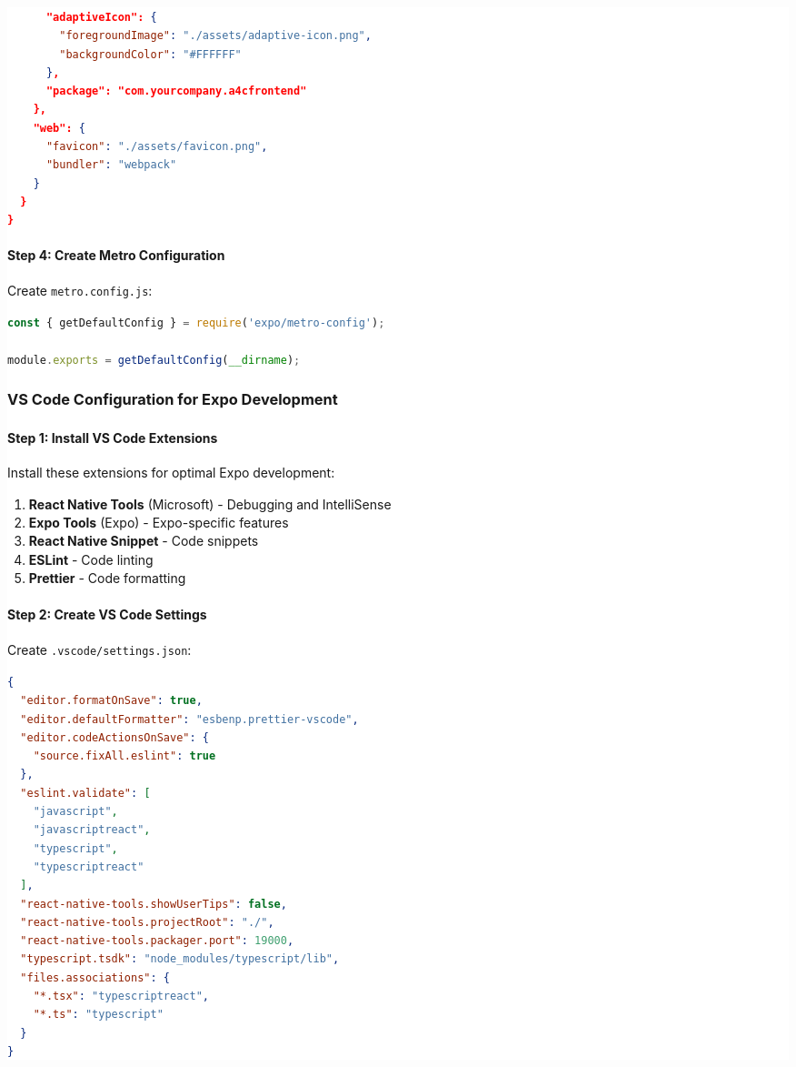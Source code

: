 ```json
      "adaptiveIcon": {
        "foregroundImage": "./assets/adaptive-icon.png",
        "backgroundColor": "#FFFFFF"
      },
      "package": "com.yourcompany.a4cfrontend"
    },
    "web": {
      "favicon": "./assets/favicon.png",
      "bundler": "webpack"
    }
  }
}
```

#### Step 4: Create Metro Configuration

Create `metro.config.js`:
```javascript
const { getDefaultConfig } = require('expo/metro-config');

module.exports = getDefaultConfig(__dirname);
```

### VS Code Configuration for Expo Development

#### Step 1: Install VS Code Extensions

Install these extensions for optimal Expo development:
1. **React Native Tools** (Microsoft) - Debugging and IntelliSense
2. **Expo Tools** (Expo) - Expo-specific features
3. **React Native Snippet** - Code snippets
4. **ESLint** - Code linting
5. **Prettier** - Code formatting

#### Step 2: Create VS Code Settings

Create `.vscode/settings.json`:
```json
{
  "editor.formatOnSave": true,
  "editor.defaultFormatter": "esbenp.prettier-vscode",
  "editor.codeActionsOnSave": {
    "source.fixAll.eslint": true
  },
  "eslint.validate": [
    "javascript",
    "javascriptreact",
    "typescript",
    "typescriptreact"
  ],
  "react-native-tools.showUserTips": false,
  "react-native-tools.projectRoot": "./",
  "react-native-tools.packager.port": 19000,
  "typescript.tsdk": "node_modules/typescript/lib",
  "files.associations": {
    "*.tsx": "typescriptreact",
    "*.ts": "typescript"
  }
}
```

